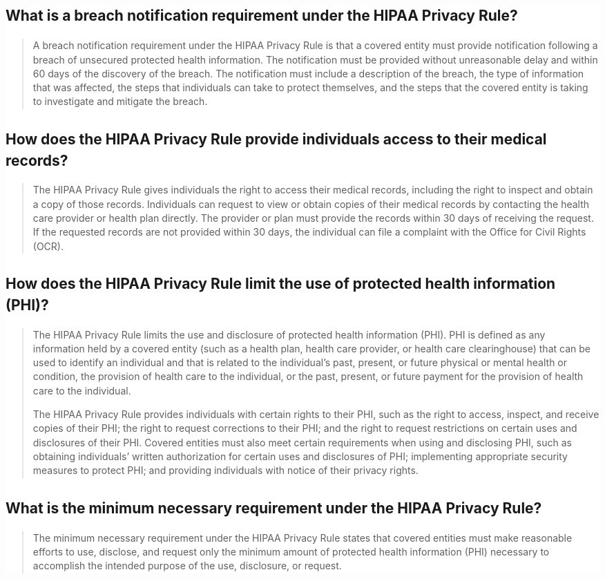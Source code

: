 ##





## What is a breach notification requirement under the HIPAA Privacy Rule?

> A breach notification requirement under the HIPAA Privacy Rule is that a covered entity must provide notification following a breach of unsecured protected health information. The notification must be provided without unreasonable delay and within 60 days of the discovery of the breach. The notification must include a description of the breach, the type of information that was affected, the steps that individuals can take to protect themselves, and the steps that the covered entity is taking to investigate and mitigate the breach.



## How does the HIPAA Privacy Rule provide individuals access to their medical records?

> The HIPAA Privacy Rule gives individuals the right to access their medical records, including the right to inspect and obtain a copy of those records. Individuals can request to view or obtain copies of their medical records by contacting the health care provider or health plan directly. The provider or plan must provide the records within 30 days of receiving the request. If the requested records are not provided within 30 days, the individual can file a complaint with the Office for Civil Rights (OCR).

##





## How does the HIPAA Privacy Rule limit the use of protected health information (PHI)?

> The HIPAA Privacy Rule limits the use and disclosure of protected health information (PHI). PHI is defined as any information held by a covered entity (such as a health plan, health care provider, or health care clearinghouse) that can be used to identify an individual and that is related to the individual’s past, present, or future physical or mental health or condition, the provision of health care to the individual, or the past, present, or future payment for the provision of health care to the individual.
>
> The HIPAA Privacy Rule provides individuals with certain rights to their PHI, such as the right to access, inspect, and receive copies of their PHI; the right to request corrections to their PHI; and the right to request restrictions on certain uses and disclosures of their PHI. Covered entities must also meet certain requirements when using and disclosing PHI, such as obtaining individuals’ written authorization for certain uses and disclosures of PHI; implementing appropriate security measures to protect PHI; and providing individuals with notice of their privacy rights.

## What is the minimum necessary requirement under the HIPAA Privacy Rule?

> The minimum necessary requirement under the HIPAA Privacy Rule states that covered entities must make reasonable efforts to use, disclose, and request only the minimum amount of protected health information (PHI) necessary to accomplish the intended purpose of the use, disclosure, or request.
